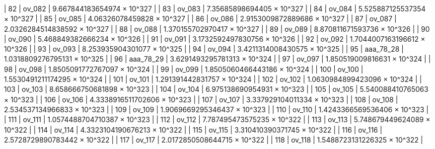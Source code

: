 | 82 | ov_082 | 9.667844183654974 × 10^327 |
| 83 | ov_083 | 7.35685898694405 × 10^327 |
| 84 | ov_084 | 5.525887125537354 × 10^327 |
| 85 | ov_085 | 4.06326078459828 × 10^327 |
| 86 | ov_086 | 2.9153009872889686 × 10^327 |
| 87 | ov_087 | 2.0326284514838592 × 10^327 |
| 88 | ov_088 | 1.370155702970417 × 10^327 |
| 89 | ov_089 | 8.870811671593736 × 10^326 |
| 90 | ov_090 | 5.468849382666234 × 10^326 |
| 91 | ov_091 | 3.1732592497830756 × 10^326 |
| 92 | ov_092 | 1.7044007163196612 × 10^326 |
| 93 | ov_093 | 8.253935904301077 × 10^325 |
| 94 | ov_094 | 3.4211314008430575 × 10^325 |
| 95 | aaa_78_28 | 1.0318809276795131 × 10^325 |
| 96 | aaa_78_29 | 3.6291493295781313 × 10^324 |
| 97 | ov_097 | 1.850519009816631 × 10^324 |
| 98 | ov_098 | 1.8505091772767097 × 10^324 |
| 99 | ov_099 | 1.8505060466443186 × 10^324 |
| 100 | ov_100 | 1.5530491211174295 × 10^324 |
| 101 | ov_101 | 1.291391442831757 × 10^324 |
| 102 | ov_102 | 1.0630984899423096 × 10^324 |
| 103 | ov_103 | 8.658666750681898 × 10^323 |
| 104 | ov_104 | 6.975138690954931 × 10^323 |
| 105 | ov_105 | 5.540088410765063 × 10^323 |
| 106 | ov_106 | 4.3338916511702606 × 10^323 |
| 107 | ov_107 | 3.337929104011334 × 10^323 |
| 108 | ov_108 | 2.534537134966833 × 10^323 |
| 109 | ov_109 | 1.9069669295346437 × 10^323 |
| 110 | ov_110 | 1.4243366569536406 × 10^323 |
| 111 | ov_111 | 1.0574488704710387 × 10^323 |
| 112 | ov_112 | 7.787495473575235 × 10^322 |
| 113 | ov_113 | 5.748679449624089 × 10^322 |
| 114 | ov_114 | 4.3323104190676213 × 10^322 |
| 115 | ov_115 | 3.310410390371745 × 10^322 |
| 116 | ov_116 | 2.5728729890783442 × 10^322 |
| 117 | ov_117 | 2.0172850508644715 × 10^322 |
| 118 | ov_118 | 1.5488723131226325 × 10^322 |
